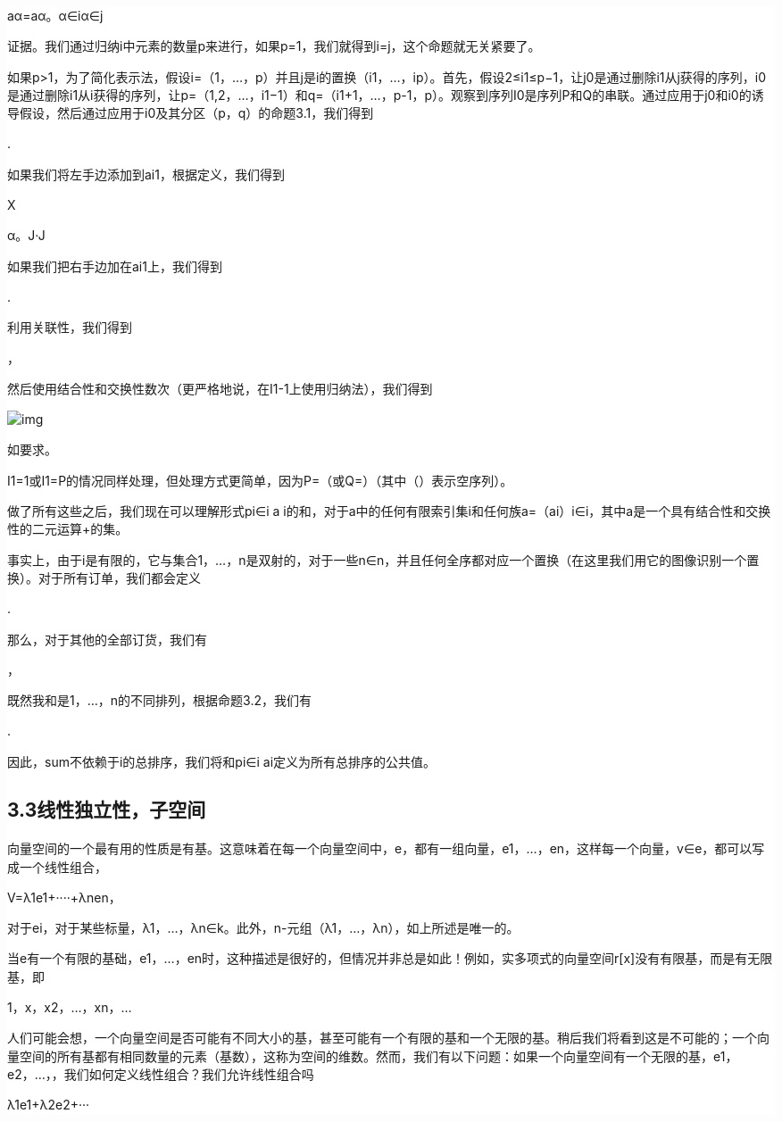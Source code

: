 aα=aα。α∈iα∈j

证据。我们通过归纳i中元素的数量p来进行，如果p=1，我们就得到i=j，这个命题就无关紧要了。

如果p>1，为了简化表示法，假设i=（1，…，p）并且j是i的置换（i1，…，ip）。首先，假设2≤i1≤p−1，让j0是通过删除i1从j获得的序列，i0是通过删除i1从i获得的序列，让p=（1,2，…，i1−1）和q=（i1+1，…，p-1，p）。观察到序列I0是序列P和Q的串联。通过应用于j0和i0的诱导假设，然后通过应用于i0及其分区（p，q）的命题3.1，我们得到

.

如果我们将左手边添加到ai1，根据定义，我们得到

X

α。J·J

如果我们把右手边加在ai1上，我们得到

.

利用关联性，我们得到

，

然后使用结合性和交换性数次（更严格地说，在I1-1上使用归纳法），我们得到

![img](file:///C:/Users/ADMINI~1/AppData/Local/Temp/msohtmlclip1/01/clip_image004.gif)

如要求。

I1=1或I1=P的情况同样处理，但处理方式更简单，因为P=（或Q=）（其中（）表示空序列）。

做了所有这些之后，我们现在可以理解形式pi∈i a i的和，对于a中的任何有限索引集i和任何族a=（ai）i∈i，其中a是一个具有结合性和交换性的二元运算+的集。

事实上，由于i是有限的，它与集合1，…，n是双射的，对于一些n∈n，并且任何全序都对应一个置换（在这里我们用它的图像识别一个置换）。对于所有订单，我们都会定义

.

那么，对于其他的全部订货，我们有

，

既然我和是1，…，n的不同排列，根据命题3.2，我们有

.

因此，sum不依赖于i的总排序，我们将和pi∈i ai定义为所有总排序的公共值。

## 3.3线性独立性，子空间

向量空间的一个最有用的性质是有基。这意味着在每一个向量空间中，e，都有一组向量，e1，…，en，这样每一个向量，v∈e，都可以写成一个线性组合，

V=λ1e1+····+λnen，

对于ei，对于某些标量，λ1，…，λn∈k。此外，n-元组（λ1，…，λn），如上所述是唯一的。

当e有一个有限的基础，e1，…，en时，这种描述是很好的，但情况并非总是如此！例如，实多项式的向量空间r[x]没有有限基，而是有无限基，即

1，x，x2，…，xn，…

人们可能会想，一个向量空间是否可能有不同大小的基，甚至可能有一个有限的基和一个无限的基。稍后我们将看到这是不可能的；一个向量空间的所有基都有相同数量的元素（基数），这称为空间的维数。然而，我们有以下问题：如果一个向量空间有一个无限的基，e1，e2，…，，我们如何定义线性组合？我们允许线性组合吗

λ1e1+λ2e2+···
